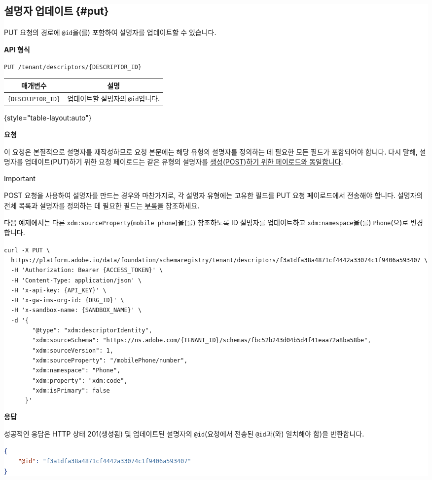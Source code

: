 ## 설명자 업데이트 {#put}

PUT 요청의 경로에 `@id`을(를) 포함하여 설명자를 업데이트할 수 있습니다.

**API 형식**

```http
PUT /tenant/descriptors/{DESCRIPTOR_ID}
```

| 매개변수 | 설명 |
| --- | --- |
| `{DESCRIPTOR_ID}` | 업데이트할 설명자의 `@id`입니다. |

{style="table-layout:auto"}

**요청**

이 요청은 본질적으로 설명자를 재작성하므로 요청 본문에는 해당 유형의 설명자를 정의하는 데 필요한 모든 필드가 포함되어야 합니다. 다시 말해, 설명자를 업데이트(PUT)하기 위한 요청 페이로드는 같은 유형의 설명자를 [생성(POST)하기 위한 페이로드와 동일합니다](#create).

>[!IMPORTANT]
>
>POST 요청을 사용하여 설명자를 만드는 경우와 마찬가지로, 각 설명자 유형에는 고유한 필드를 PUT 요청 페이로드에서 전송해야 합니다. 설명자의 전체 목록과 설명자를 정의하는 데 필요한 필드는 [부록](#defining-descriptors)을 참조하세요.

다음 예제에서는 다른 `xdm:sourceProperty`(`mobile phone`)을(를) 참조하도록 ID 설명자를 업데이트하고 `xdm:namespace`을(를) `Phone`(으)로 변경합니다.

```SHELL
curl -X PUT \
  https://platform.adobe.io/data/foundation/schemaregistry/tenant/descriptors/f3a1dfa38a4871cf4442a33074c1f9406a593407 \
  -H 'Authorization: Bearer {ACCESS_TOKEN}' \
  -H 'Content-Type: application/json' \
  -H 'x-api-key: {API_KEY}' \
  -H 'x-gw-ims-org-id: {ORG_ID}' \
  -H 'x-sandbox-name: {SANDBOX_NAME}' \
  -d '{
        "@type": "xdm:descriptorIdentity",
        "xdm:sourceSchema": "https://ns.adobe.com/{TENANT_ID}/schemas/fbc52b243d04b5d4f41eaa72a8ba58be",
        "xdm:sourceVersion": 1,
        "xdm:sourceProperty": "/mobilePhone/number",
        "xdm:namespace": "Phone",
        "xdm:property": "xdm:code",
        "xdm:isPrimary": false
      }'
```

**응답**

성공적인 응답은 HTTP 상태 201(생성됨) 및 업데이트된 설명자의 `@id`(요청에서 전송된 `@id`과(와) 일치해야 함)을 반환합니다.

```JSON
{
    "@id": "f3a1dfa38a4871cf4442a33074c1f9406a593407"
}
```
